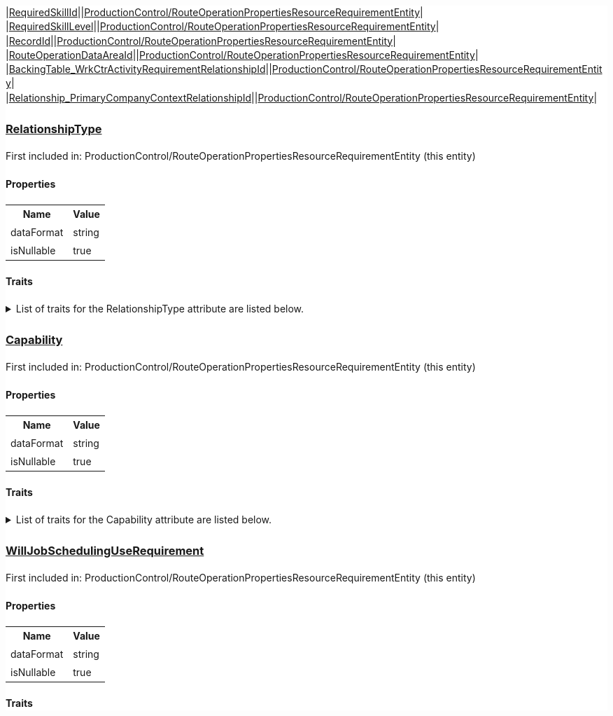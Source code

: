 |[RequiredSkillId](#RequiredSkillId)||<a href="RouteOperationPropertiesResourceRequirementEntity.md" target="_blank">ProductionControl/RouteOperationPropertiesResourceRequirementEntity</a>|
|[RequiredSkillLevel](#RequiredSkillLevel)||<a href="RouteOperationPropertiesResourceRequirementEntity.md" target="_blank">ProductionControl/RouteOperationPropertiesResourceRequirementEntity</a>|
|[RecordId](#RecordId)||<a href="RouteOperationPropertiesResourceRequirementEntity.md" target="_blank">ProductionControl/RouteOperationPropertiesResourceRequirementEntity</a>|
|[RouteOperationDataAreaId](#RouteOperationDataAreaId)||<a href="RouteOperationPropertiesResourceRequirementEntity.md" target="_blank">ProductionControl/RouteOperationPropertiesResourceRequirementEntity</a>|
|[BackingTable_WrkCtrActivityRequirementRelationshipId](#BackingTable_WrkCtrActivityRequirementRelationshipId)||<a href="RouteOperationPropertiesResourceRequirementEntity.md" target="_blank">ProductionControl/RouteOperationPropertiesResourceRequirementEntity</a>|
|[Relationship_PrimaryCompanyContextRelationshipId](#Relationship_PrimaryCompanyContextRelationshipId)||<a href="RouteOperationPropertiesResourceRequirementEntity.md" target="_blank">ProductionControl/RouteOperationPropertiesResourceRequirementEntity</a>|

### <a href=#RelationshipType name="RelationshipType">RelationshipType</a>

First included in: ProductionControl/RouteOperationPropertiesResourceRequirementEntity (this entity)  

#### Properties

<table><tr><th>Name</th><th>Value</th></tr><tr><td>dataFormat</td><td>string</td></tr><tr><td>isNullable</td><td>true</td></tr></table>

#### Traits

<details><summary>List of traits for the RelationshipType attribute are listed below.</summary></details>

### <a href=#Capability name="Capability">Capability</a>

First included in: ProductionControl/RouteOperationPropertiesResourceRequirementEntity (this entity)  

#### Properties

<table><tr><th>Name</th><th>Value</th></tr><tr><td>dataFormat</td><td>string</td></tr><tr><td>isNullable</td><td>true</td></tr></table>

#### Traits

<details><summary>List of traits for the Capability attribute are listed below.</summary></details>

### <a href=#WillJobSchedulingUseRequirement name="WillJobSchedulingUseRequirement">WillJobSchedulingUseRequirement</a>

First included in: ProductionControl/RouteOperationPropertiesResourceRequirementEntity (this entity)  

#### Properties

<table><tr><th>Name</th><th>Value</th></tr><tr><td>dataFormat</td><td>string</td></tr><tr><td>isNullable</td><td>true</td></tr></table>

#### Traits
